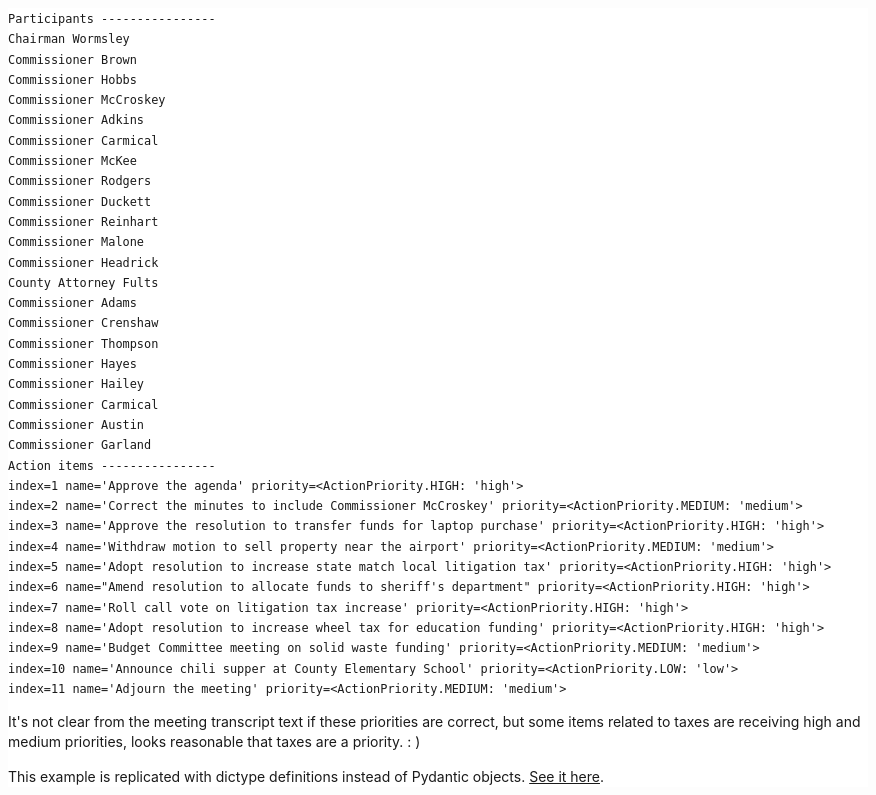     Participants ----------------
    Chairman Wormsley
    Commissioner Brown
    Commissioner Hobbs
    Commissioner McCroskey
    Commissioner Adkins
    Commissioner Carmical
    Commissioner McKee
    Commissioner Rodgers
    Commissioner Duckett
    Commissioner Reinhart
    Commissioner Malone
    Commissioner Headrick
    County Attorney Fults
    Commissioner Adams
    Commissioner Crenshaw
    Commissioner Thompson
    Commissioner Hayes
    Commissioner Hailey
    Commissioner Carmical
    Commissioner Austin
    Commissioner Garland
    Action items ----------------
    index=1 name='Approve the agenda' priority=<ActionPriority.HIGH: 'high'>
    index=2 name='Correct the minutes to include Commissioner McCroskey' priority=<ActionPriority.MEDIUM: 'medium'>
    index=3 name='Approve the resolution to transfer funds for laptop purchase' priority=<ActionPriority.HIGH: 'high'>
    index=4 name='Withdraw motion to sell property near the airport' priority=<ActionPriority.MEDIUM: 'medium'>
    index=5 name='Adopt resolution to increase state match local litigation tax' priority=<ActionPriority.HIGH: 'high'>
    index=6 name="Amend resolution to allocate funds to sheriff's department" priority=<ActionPriority.HIGH: 'high'>
    index=7 name='Roll call vote on litigation tax increase' priority=<ActionPriority.HIGH: 'high'>
    index=8 name='Adopt resolution to increase wheel tax for education funding' priority=<ActionPriority.HIGH: 'high'>
    index=9 name='Budget Committee meeting on solid waste funding' priority=<ActionPriority.MEDIUM: 'medium'>
    index=10 name='Announce chili supper at County Elementary School' priority=<ActionPriority.LOW: 'low'>
    index=11 name='Adjourn the meeting' priority=<ActionPriority.MEDIUM: 'medium'>


It's not clear from the meeting transcript text if these priorities are correct, but some items related to taxes are receiving high and medium priorities, looks reasonable that taxes are a priority. : )

This example is replicated with dictype definitions instead of Pydantic objects. [See it here](readme_dictype.md).
